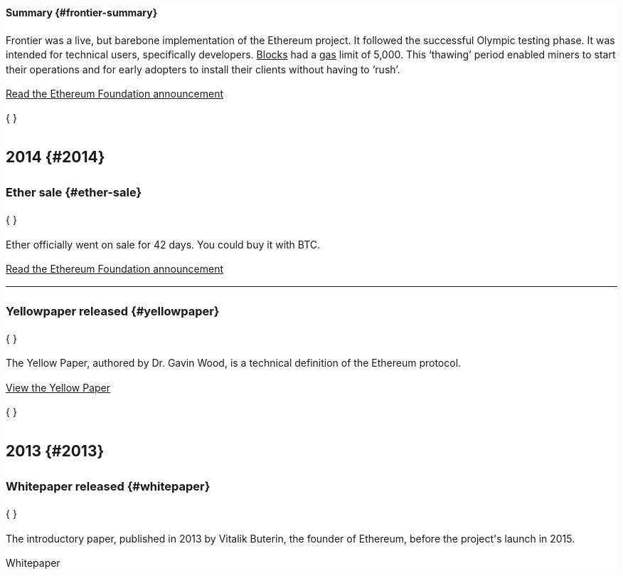 #### Summary {#frontier-summary}

Frontier was a live, but barebone implementation of the Ethereum project. It followed the successful Olympic testing phase. It was intended for technical users, specifically developers. [Blocks](/glossary/#block) had a [gas](/glossary/#gas) limit of 5,000. This ‘thawing’ period enabled miners to start their operations and for early adopters to install their clients without having to ‘rush’.

[Read the Ethereum Foundation announcement](https://blog.ethereum.org/2015/07/22/frontier-is-coming-what-to-expect-and-how-to-prepare/)

{
<Divider />
}

## 2014 {#2014}

### Ether sale {#ether-sale}

{
<NetworkUpgradeSummary name="etherSale" />
}

Ether officially went on sale for 42 days. You could buy it with BTC.

[Read the Ethereum Foundation announcement](https://blog.ethereum.org/2014/07/22/launching-the-ether-sale/)

---

### Yellowpaper released {#yellowpaper}

{
<NetworkUpgradeSummary name="yellowpaperRelease" />
}

The Yellow Paper, authored by Dr. Gavin Wood, is a technical definition of the Ethereum protocol.

[View the Yellow Paper](https://github.com/ethereum/yellowpaper)

{
<Divider />
}

## 2013 {#2013}

### Whitepaper released {#whitepaper}

{
<NetworkUpgradeSummary name="whitepaperRelease" />
}

The introductory paper, published in 2013 by Vitalik Buterin, the founder of Ethereum, before the project's launch in 2015.

<DocLink to="/whitepaper/">
  Whitepaper
</DocLink>
